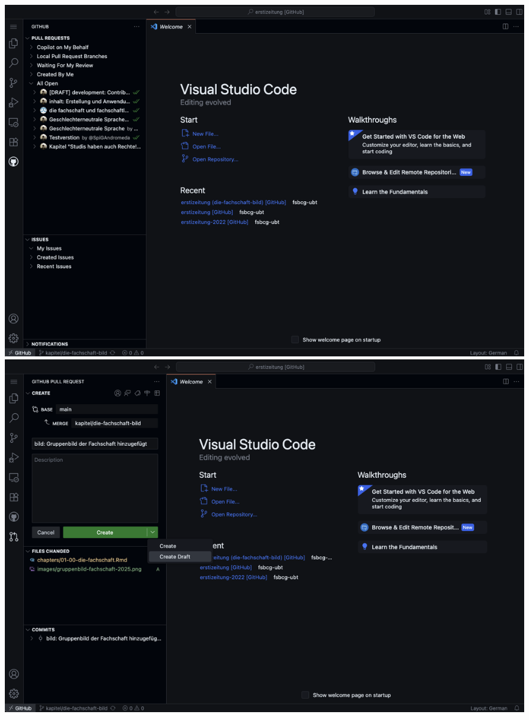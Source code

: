 <img src="docs/image/vscode-web-pull-requests.png" alt="Pull Request Übersicht" width="1000" />

<img src="docs/image/vscode-web-create-pull-request.png" alt="Pull Request erstellen" width="1000" />
